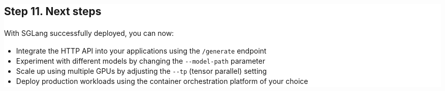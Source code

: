 ## Step 11. Next steps

With SGLang successfully deployed, you can now:

- Integrate the HTTP API into your applications using the `/generate` endpoint
- Experiment with different models by changing the `--model-path` parameter
- Scale up using multiple GPUs by adjusting the `--tp` (tensor parallel) setting
- Deploy production workloads using the container orchestration platform of your choice
